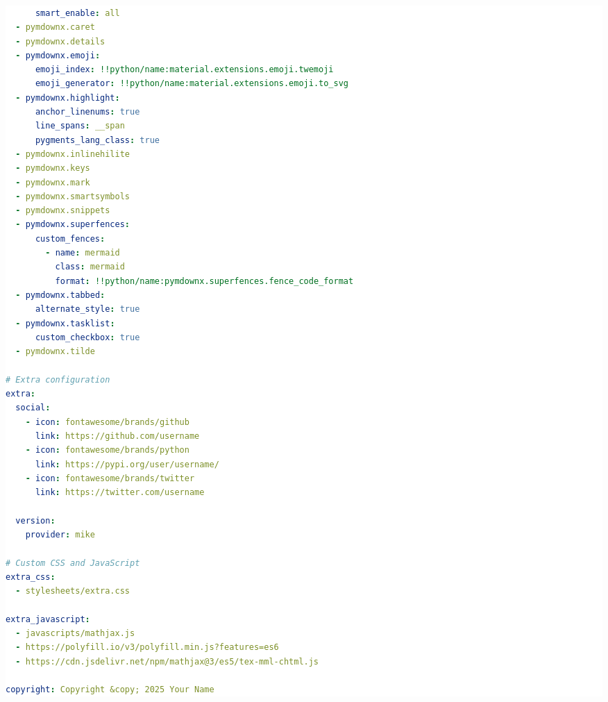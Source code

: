 ```yaml
      smart_enable: all
  - pymdownx.caret
  - pymdownx.details
  - pymdownx.emoji:
      emoji_index: !!python/name:material.extensions.emoji.twemoji
      emoji_generator: !!python/name:material.extensions.emoji.to_svg
  - pymdownx.highlight:
      anchor_linenums: true
      line_spans: __span
      pygments_lang_class: true
  - pymdownx.inlinehilite
  - pymdownx.keys
  - pymdownx.mark
  - pymdownx.smartsymbols
  - pymdownx.snippets
  - pymdownx.superfences:
      custom_fences:
        - name: mermaid
          class: mermaid
          format: !!python/name:pymdownx.superfences.fence_code_format
  - pymdownx.tabbed:
      alternate_style: true
  - pymdownx.tasklist:
      custom_checkbox: true
  - pymdownx.tilde

# Extra configuration
extra:
  social:
    - icon: fontawesome/brands/github
      link: https://github.com/username
    - icon: fontawesome/brands/python
      link: https://pypi.org/user/username/
    - icon: fontawesome/brands/twitter
      link: https://twitter.com/username
  
  version:
    provider: mike

# Custom CSS and JavaScript
extra_css:
  - stylesheets/extra.css

extra_javascript:
  - javascripts/mathjax.js
  - https://polyfill.io/v3/polyfill.min.js?features=es6
  - https://cdn.jsdelivr.net/npm/mathjax@3/es5/tex-mml-chtml.js

copyright: Copyright &copy; 2025 Your Name
```
